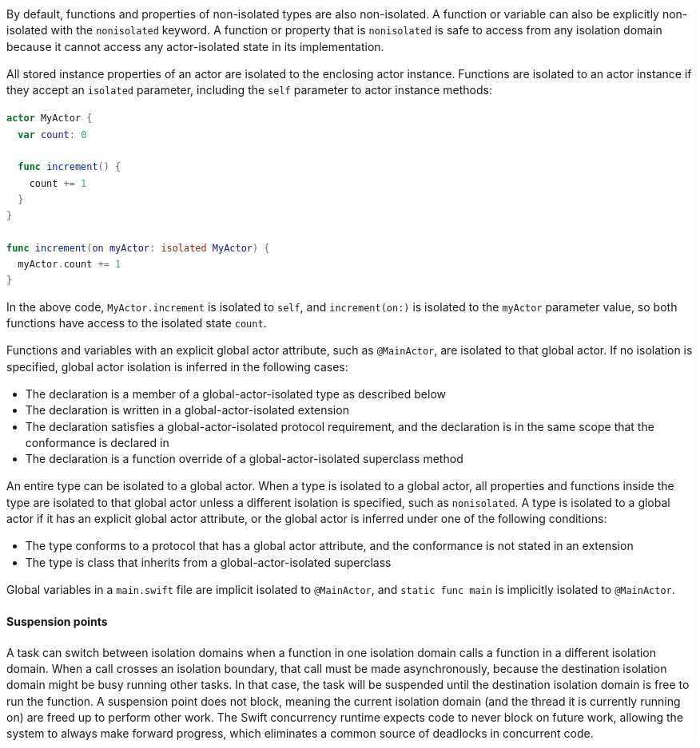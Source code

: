 By default, functions and properties of non-isolated types are also non-isolated. A function or variable can also be explicitly non-isolated with the `nonisolated` keyword. A function or property that is `nonisolated` is safe to access from any isolation domain because it cannot access any actor-isolated state in its implementation.

All stored instance properties of an actor are isolated to the enclosing actor instance. Functions are isolated to an actor instance if they accept an `isolated` parameter, including the `self` parameter to actor instance methods:

```swift
actor MyActor {
  var count: 0

  func increment() {
    count += 1
  }
}

func increment(on myActor: isolated MyActor) {
  myActor.count += 1
}
```

In the above code, `MyActor.increment` is isolated to `self`, and `increment(on:)` is isolated to the `myActor` parameter value, so both functions have access to the isolated state `count`.

Functions and variables with an explicit global actor attribute, such as `@MainActor`, are isolated to that global actor. If no isolation is specified, global actor isolation is inferred in the following cases:

* The declaration is a member of a global-actor-isolated type as described below
* The declaration is written in a global-actor-isolated extension
* The declaration satisfies a global-actor-isolated protocol requirement, and the declaration is in the same scope that the conformance is declared in
* The declaration is a function override of a global-actor-isolated superclass method

An entire type can be isolated to a global actor. When a type is isolated to a global actor, all properties and functions inside the type are isolated to that global actor unless a different isolation is specified, such as `nonisolated`. A type is isolated to a global actor if it has an explicit global actor attribute, or the global actor is inferred under one of the following conditions:

* The type conforms to a protocol that has a global actor attribute, and the conformance is not stated in an extension
* The type is class that inherits from a global-actor-isolated superclass

Global variables in a `main.swift` file are implicit isolated to `@MainActor`, and `static func main` is implicitly isolated to `@MainActor`.

#### Suspension points

A task can switch between isolation domains when a function in one isolation domain calls a function in a different isolation domain. When a call crosses an isolation boundary, that call must be made asynchronously, because the destination isolation domain might be busy running other tasks. In that case, the task will be suspended until the destination isolation domain is free to run the function. A suspension point does not block, meaning the current isolation domain (and the thread it is currently running on) are freed up to perform other work. The Swift concurrency runtime expects code to never block on future work, allowing the system to always make forward progress, which eliminates a common source of deadlocks in concurrent code.
